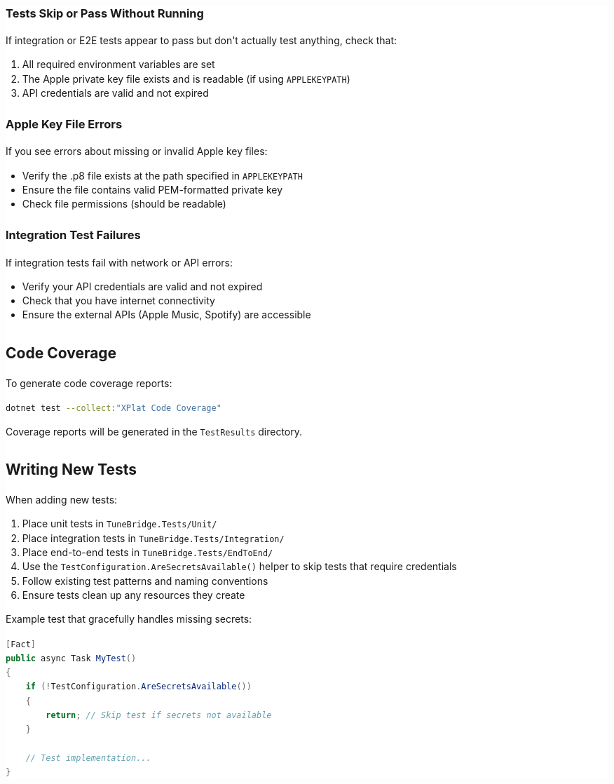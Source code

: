 ### Tests Skip or Pass Without Running
If integration or E2E tests appear to pass but don't actually test anything, check that:
1. All required environment variables are set
2. The Apple private key file exists and is readable (if using `APPLEKEYPATH`)
3. API credentials are valid and not expired

### Apple Key File Errors
If you see errors about missing or invalid Apple key files:
- Verify the .p8 file exists at the path specified in `APPLEKEYPATH`
- Ensure the file contains valid PEM-formatted private key
- Check file permissions (should be readable)

### Integration Test Failures
If integration tests fail with network or API errors:
- Verify your API credentials are valid and not expired
- Check that you have internet connectivity
- Ensure the external APIs (Apple Music, Spotify) are accessible

## Code Coverage

To generate code coverage reports:

```bash
dotnet test --collect:"XPlat Code Coverage"
```

Coverage reports will be generated in the `TestResults` directory.

## Writing New Tests

When adding new tests:

1. Place unit tests in `TuneBridge.Tests/Unit/`
2. Place integration tests in `TuneBridge.Tests/Integration/`
3. Place end-to-end tests in `TuneBridge.Tests/EndToEnd/`
4. Use the `TestConfiguration.AreSecretsAvailable()` helper to skip tests that require credentials
5. Follow existing test patterns and naming conventions
6. Ensure tests clean up any resources they create

Example test that gracefully handles missing secrets:

```csharp
[Fact]
public async Task MyTest()
{
    if (!TestConfiguration.AreSecretsAvailable())
    {
        return; // Skip test if secrets not available
    }
    
    // Test implementation...
}
```
